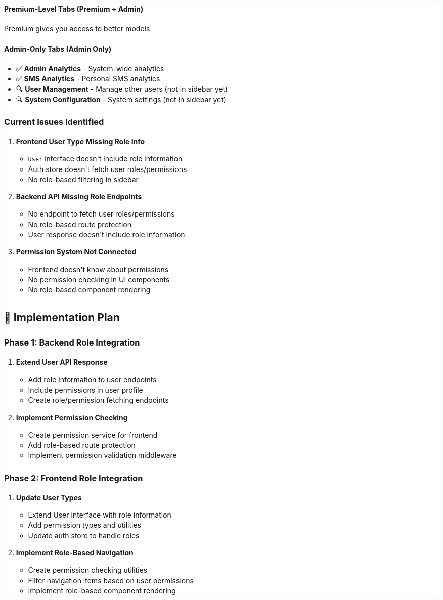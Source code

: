 
#### **Premium-Level Tabs (Premium + Admin)**
Premium gives you access to better models

#### **Admin-Only Tabs (Admin Only)**

- ✅ **Admin Analytics** - System-wide analytics
- ✅ **SMS Analytics** - Personal SMS analytics
- 🔍 **User Management** - Manage other users (not in sidebar yet)
- 🔍 **System Configuration** - System settings (not in sidebar yet)

### **Current Issues Identified**

1. **Frontend User Type Missing Role Info**

   - `User` interface doesn't include role information
   - Auth store doesn't fetch user roles/permissions
   - No role-based filtering in sidebar

2. **Backend API Missing Role Endpoints**

   - No endpoint to fetch user roles/permissions
   - No role-based route protection
   - User response doesn't include role information

3. **Permission System Not Connected**
   - Frontend doesn't know about permissions
   - No permission checking in UI components
   - No role-based component rendering

## **🎯 Implementation Plan**

### **Phase 1: Backend Role Integration**

1. **Extend User API Response**

   - Add role information to user endpoints
   - Include permissions in user profile
   - Create role/permission fetching endpoints

2. **Implement Permission Checking**
   - Create permission service for frontend
   - Add role-based route protection
   - Implement permission validation middleware

### **Phase 2: Frontend Role Integration**

1. **Update User Types**

   - Extend User interface with role information
   - Add permission types and utilities
   - Update auth store to handle roles

2. **Implement Role-Based Navigation**
   - Create permission checking utilities
   - Filter navigation items based on user permissions
   - Implement role-based component rendering

